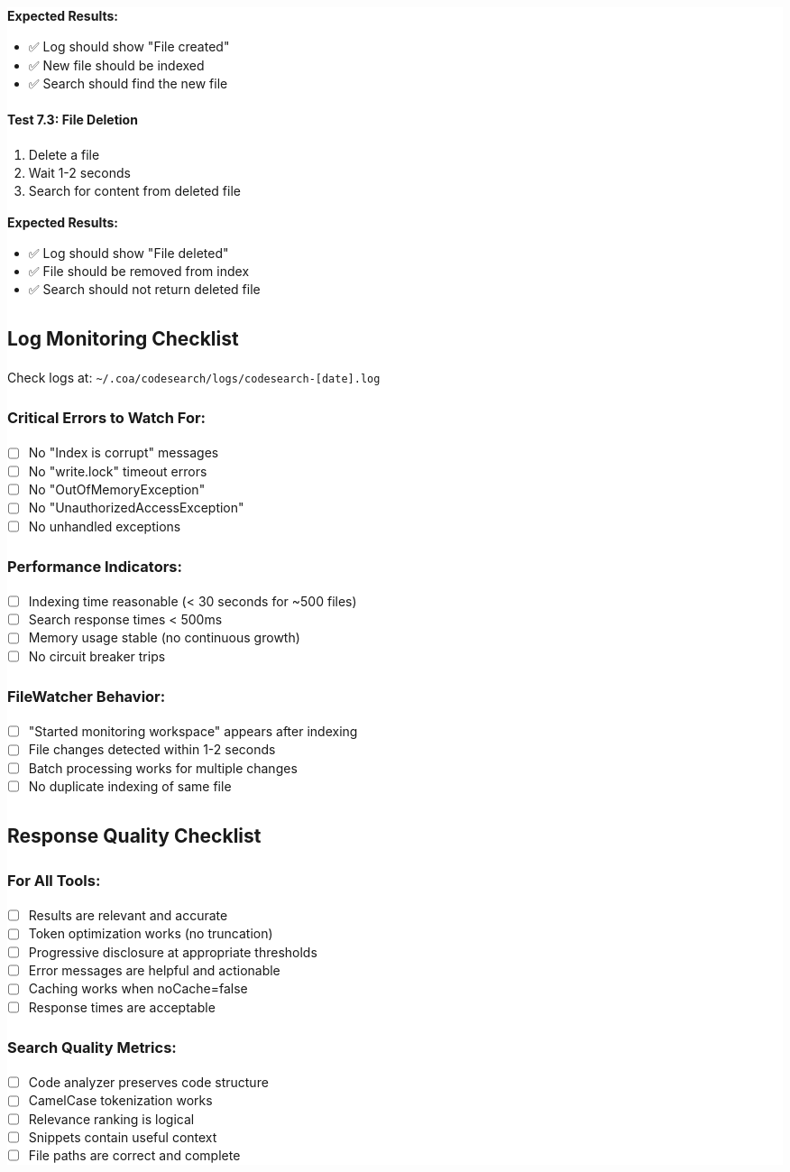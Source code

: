 **Expected Results:**
- ✅ Log should show "File created"
- ✅ New file should be indexed
- ✅ Search should find the new file

#### Test 7.3: File Deletion
1. Delete a file
2. Wait 1-2 seconds
3. Search for content from deleted file

**Expected Results:**
- ✅ Log should show "File deleted"
- ✅ File should be removed from index
- ✅ Search should not return deleted file

## Log Monitoring Checklist

Check logs at: `~/.coa/codesearch/logs/codesearch-[date].log`

### Critical Errors to Watch For:
- [ ] No "Index is corrupt" messages
- [ ] No "write.lock" timeout errors
- [ ] No "OutOfMemoryException"
- [ ] No "UnauthorizedAccessException"
- [ ] No unhandled exceptions

### Performance Indicators:
- [ ] Indexing time reasonable (< 30 seconds for ~500 files)
- [ ] Search response times < 500ms
- [ ] Memory usage stable (no continuous growth)
- [ ] No circuit breaker trips

### FileWatcher Behavior:
- [ ] "Started monitoring workspace" appears after indexing
- [ ] File changes detected within 1-2 seconds
- [ ] Batch processing works for multiple changes
- [ ] No duplicate indexing of same file

## Response Quality Checklist

### For All Tools:
- [ ] Results are relevant and accurate
- [ ] Token optimization works (no truncation)
- [ ] Progressive disclosure at appropriate thresholds
- [ ] Error messages are helpful and actionable
- [ ] Caching works when noCache=false
- [ ] Response times are acceptable

### Search Quality Metrics:
- [ ] Code analyzer preserves code structure
- [ ] CamelCase tokenization works
- [ ] Relevance ranking is logical
- [ ] Snippets contain useful context
- [ ] File paths are correct and complete
